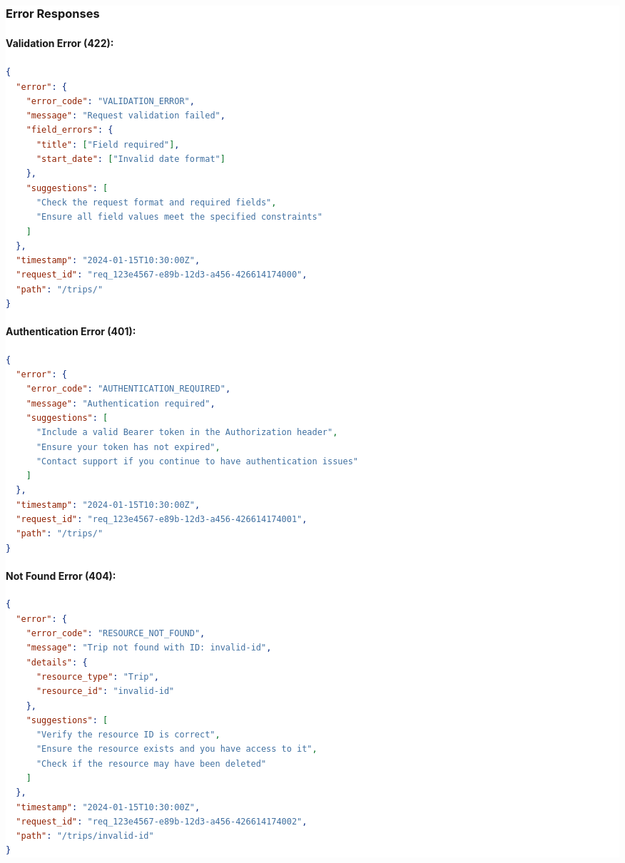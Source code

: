 ### **Error Responses**

#### **Validation Error (422):**
```json
{
  "error": {
    "error_code": "VALIDATION_ERROR",
    "message": "Request validation failed",
    "field_errors": {
      "title": ["Field required"],
      "start_date": ["Invalid date format"]
    },
    "suggestions": [
      "Check the request format and required fields",
      "Ensure all field values meet the specified constraints"
    ]
  },
  "timestamp": "2024-01-15T10:30:00Z",
  "request_id": "req_123e4567-e89b-12d3-a456-426614174000",
  "path": "/trips/"
}
```

#### **Authentication Error (401):**
```json
{
  "error": {
    "error_code": "AUTHENTICATION_REQUIRED",
    "message": "Authentication required",
    "suggestions": [
      "Include a valid Bearer token in the Authorization header",
      "Ensure your token has not expired",
      "Contact support if you continue to have authentication issues"
    ]
  },
  "timestamp": "2024-01-15T10:30:00Z",
  "request_id": "req_123e4567-e89b-12d3-a456-426614174001",
  "path": "/trips/"
}
```

#### **Not Found Error (404):**
```json
{
  "error": {
    "error_code": "RESOURCE_NOT_FOUND",
    "message": "Trip not found with ID: invalid-id",
    "details": {
      "resource_type": "Trip",
      "resource_id": "invalid-id"
    },
    "suggestions": [
      "Verify the resource ID is correct",
      "Ensure the resource exists and you have access to it",
      "Check if the resource may have been deleted"
    ]
  },
  "timestamp": "2024-01-15T10:30:00Z",
  "request_id": "req_123e4567-e89b-12d3-a456-426614174002",
  "path": "/trips/invalid-id"
}
```
